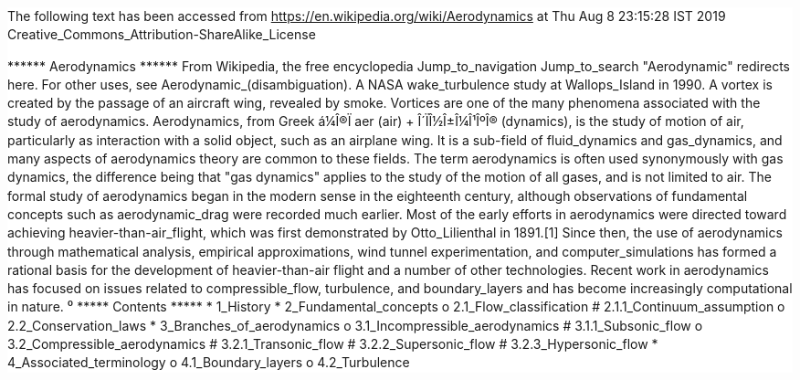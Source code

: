 The following text has been accessed from https://en.wikipedia.org/wiki/Aerodynamics at Thu Aug 8 23:15:28 IST 2019
Creative_Commons_Attribution-ShareAlike_License





















****** Aerodynamics ******
From Wikipedia, the free encyclopedia
Jump_to_navigation Jump_to_search
"Aerodynamic" redirects here. For other uses, see Aerodynamic_(disambiguation).
A NASA wake_turbulence study at Wallops_Island in 1990. A vortex is created by
the passage of an aircraft wing, revealed by smoke. Vortices are one of the
many phenomena associated with the study of aerodynamics.
Aerodynamics, from Greek á¼Î®Ï aer (air) + Î´ÏÎ½Î±Î¼Î¹ÎºÎ® (dynamics), is
the study of motion of air, particularly as interaction with a solid object,
such as an airplane wing. It is a sub-field of fluid_dynamics and gas_dynamics,
and many aspects of aerodynamics theory are common to these fields. The term
aerodynamics is often used synonymously with gas dynamics, the difference being
that "gas dynamics" applies to the study of the motion of all gases, and is not
limited to air. The formal study of aerodynamics began in the modern sense in
the eighteenth century, although observations of fundamental concepts such as
aerodynamic_drag were recorded much earlier. Most of the early efforts in
aerodynamics were directed toward achieving heavier-than-air_flight, which was
first demonstrated by Otto_Lilienthal in 1891.[1] Since then, the use of
aerodynamics through mathematical analysis, empirical approximations, wind
tunnel experimentation, and computer_simulations has formed a rational basis
for the development of heavier-than-air flight and a number of other
technologies. Recent work in aerodynamics has focused on issues related to
compressible_flow, turbulence, and boundary_layers and has become increasingly
computational in nature.
⁰
***** Contents *****
    * 1_History
    * 2_Fundamental_concepts
          o 2.1_Flow_classification
                # 2.1.1_Continuum_assumption
          o 2.2_Conservation_laws
    * 3_Branches_of_aerodynamics
          o 3.1_Incompressible_aerodynamics
                # 3.1.1_Subsonic_flow
          o 3.2_Compressible_aerodynamics
                # 3.2.1_Transonic_flow
                # 3.2.2_Supersonic_flow
                # 3.2.3_Hypersonic_flow
    * 4_Associated_terminology
          o 4.1_Boundary_layers
          o 4.2_Turbulence